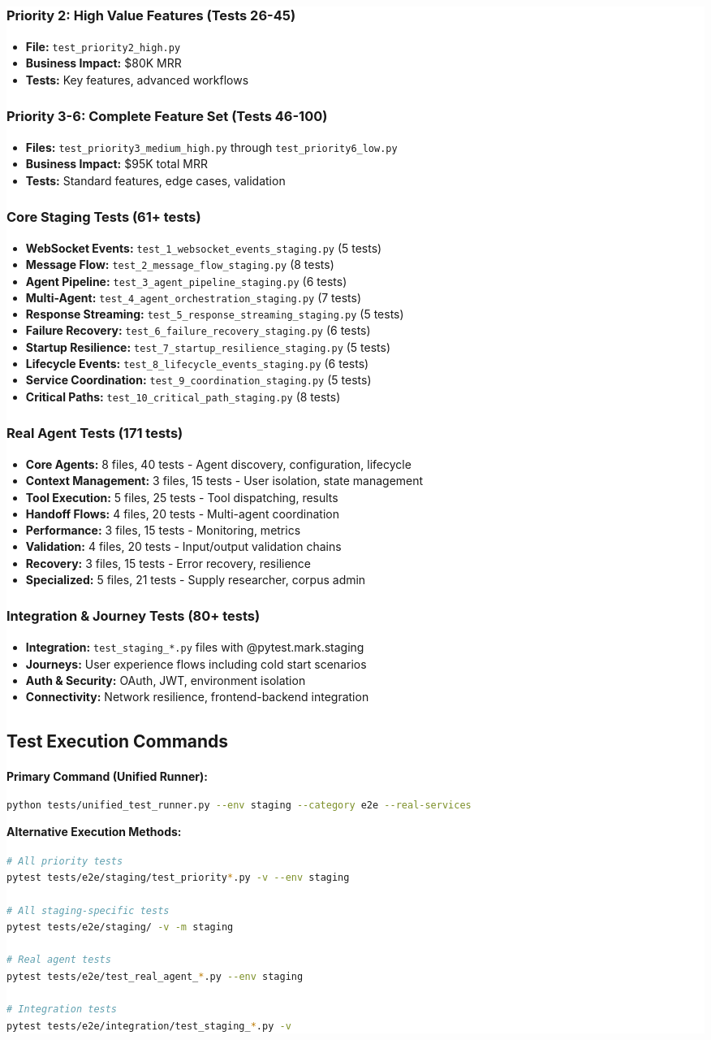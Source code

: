 ### Priority 2: High Value Features (Tests 26-45) 
- **File:** `test_priority2_high.py`
- **Business Impact:** $80K MRR
- **Tests:** Key features, advanced workflows

### Priority 3-6: Complete Feature Set (Tests 46-100)
- **Files:** `test_priority3_medium_high.py` through `test_priority6_low.py`
- **Business Impact:** $95K total MRR
- **Tests:** Standard features, edge cases, validation

### Core Staging Tests (61+ tests)
- **WebSocket Events:** `test_1_websocket_events_staging.py` (5 tests)
- **Message Flow:** `test_2_message_flow_staging.py` (8 tests)
- **Agent Pipeline:** `test_3_agent_pipeline_staging.py` (6 tests)
- **Multi-Agent:** `test_4_agent_orchestration_staging.py` (7 tests)
- **Response Streaming:** `test_5_response_streaming_staging.py` (5 tests)
- **Failure Recovery:** `test_6_failure_recovery_staging.py` (6 tests)
- **Startup Resilience:** `test_7_startup_resilience_staging.py` (5 tests)
- **Lifecycle Events:** `test_8_lifecycle_events_staging.py` (6 tests)
- **Service Coordination:** `test_9_coordination_staging.py` (5 tests)
- **Critical Paths:** `test_10_critical_path_staging.py` (8 tests)

### Real Agent Tests (171 tests)
- **Core Agents:** 8 files, 40 tests - Agent discovery, configuration, lifecycle
- **Context Management:** 3 files, 15 tests - User isolation, state management
- **Tool Execution:** 5 files, 25 tests - Tool dispatching, results
- **Handoff Flows:** 4 files, 20 tests - Multi-agent coordination
- **Performance:** 3 files, 15 tests - Monitoring, metrics
- **Validation:** 4 files, 20 tests - Input/output validation chains
- **Recovery:** 3 files, 15 tests - Error recovery, resilience
- **Specialized:** 5 files, 21 tests - Supply researcher, corpus admin

### Integration & Journey Tests (80+ tests)
- **Integration:** `test_staging_*.py` files with @pytest.mark.staging
- **Journeys:** User experience flows including cold start scenarios
- **Auth & Security:** OAuth, JWT, environment isolation
- **Connectivity:** Network resilience, frontend-backend integration

## Test Execution Commands

**Primary Command (Unified Runner):**
```bash
python tests/unified_test_runner.py --env staging --category e2e --real-services
```

**Alternative Execution Methods:**
```bash
# All priority tests
pytest tests/e2e/staging/test_priority*.py -v --env staging

# All staging-specific tests  
pytest tests/e2e/staging/ -v -m staging

# Real agent tests
pytest tests/e2e/test_real_agent_*.py --env staging

# Integration tests
pytest tests/e2e/integration/test_staging_*.py -v
```
